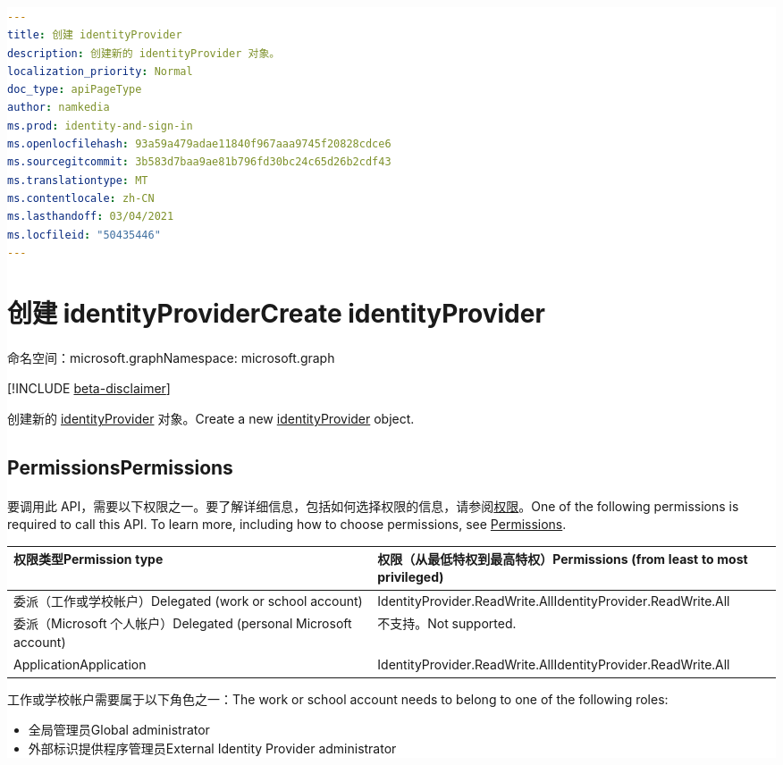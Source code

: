 ```yaml
---
title: 创建 identityProvider
description: 创建新的 identityProvider 对象。
localization_priority: Normal
doc_type: apiPageType
author: namkedia
ms.prod: identity-and-sign-in
ms.openlocfilehash: 93a59a479adae11840f967aaa9745f20828cdce6
ms.sourcegitcommit: 3b583d7baa9ae81b796fd30bc24c65d26b2cdf43
ms.translationtype: MT
ms.contentlocale: zh-CN
ms.lasthandoff: 03/04/2021
ms.locfileid: "50435446"
---
```

# <a name="create-identityprovider"></a><span data-ttu-id="b01af-103">创建 identityProvider</span><span class="sxs-lookup"><span data-stu-id="b01af-103">Create identityProvider</span></span>

<span data-ttu-id="b01af-104">命名空间：microsoft.graph</span><span class="sxs-lookup"><span data-stu-id="b01af-104">Namespace: microsoft.graph</span></span>

[!INCLUDE [beta-disclaimer](../../includes/beta-disclaimer.md)]

<span data-ttu-id="b01af-105">创建新的 [identityProvider](../resources/identityprovider.md) 对象。</span><span class="sxs-lookup"><span data-stu-id="b01af-105">Create a new [identityProvider](../resources/identityprovider.md) object.</span></span>

## <a name="permissions"></a><span data-ttu-id="b01af-106">Permissions</span><span class="sxs-lookup"><span data-stu-id="b01af-106">Permissions</span></span>

<span data-ttu-id="b01af-p101">要调用此 API，需要以下权限之一。要了解详细信息，包括如何选择权限的信息，请参阅[权限](/graph/permissions-reference)。</span><span class="sxs-lookup"><span data-stu-id="b01af-p101">One of the following permissions is required to call this API. To learn more, including how to choose permissions, see [Permissions](/graph/permissions-reference).</span></span>

|<span data-ttu-id="b01af-109">权限类型</span><span class="sxs-lookup"><span data-stu-id="b01af-109">Permission type</span></span>      | <span data-ttu-id="b01af-110">权限（从最低特权到最高特权）</span><span class="sxs-lookup"><span data-stu-id="b01af-110">Permissions (from least to most privileged)</span></span>              |
|:--------------------|:---------------------------------------------------------|
|<span data-ttu-id="b01af-111">委派（工作或学校帐户）</span><span class="sxs-lookup"><span data-stu-id="b01af-111">Delegated (work or school account)</span></span>|<span data-ttu-id="b01af-112">IdentityProvider.ReadWrite.All</span><span class="sxs-lookup"><span data-stu-id="b01af-112">IdentityProvider.ReadWrite.All</span></span>|
|<span data-ttu-id="b01af-113">委派（Microsoft 个人帐户）</span><span class="sxs-lookup"><span data-stu-id="b01af-113">Delegated (personal Microsoft account)</span></span>| <span data-ttu-id="b01af-114">不支持。</span><span class="sxs-lookup"><span data-stu-id="b01af-114">Not supported.</span></span>|
|<span data-ttu-id="b01af-115">Application</span><span class="sxs-lookup"><span data-stu-id="b01af-115">Application</span></span>|<span data-ttu-id="b01af-116">IdentityProvider.ReadWrite.All</span><span class="sxs-lookup"><span data-stu-id="b01af-116">IdentityProvider.ReadWrite.All</span></span>|

<span data-ttu-id="b01af-117">工作或学校帐户需要属于以下角色之一：</span><span class="sxs-lookup"><span data-stu-id="b01af-117">The work or school account needs to belong to one of the following roles:</span></span>
* <span data-ttu-id="b01af-118">全局管理员</span><span class="sxs-lookup"><span data-stu-id="b01af-118">Global administrator</span></span>
* <span data-ttu-id="b01af-119">外部标识提供程序管理员</span><span class="sxs-lookup"><span data-stu-id="b01af-119">External Identity Provider administrator</span></span>

